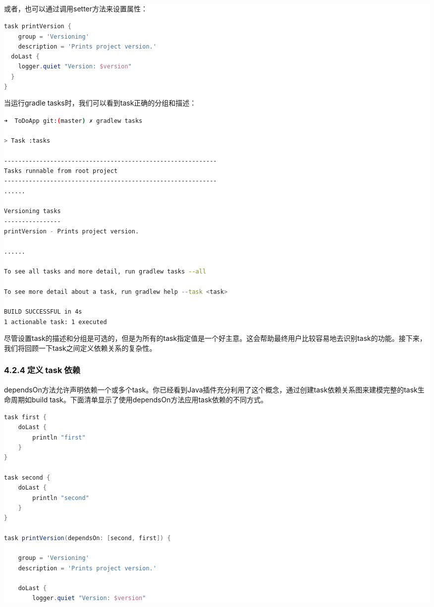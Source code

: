 或者，也可以通过调用setter方法来设置属性：

```groovy
task printVersion {
	group = 'Versioning'
	description = 'Prints project version.'
  doLast {
  	logger.quiet "Version: $version"
  }
}
```

当运行gradle tasks时，我们可以看到task正确的分组和描述：

```sh
➜  ToDoApp git:(master) ✗ gradlew tasks          

> Task :tasks

------------------------------------------------------------
Tasks runnable from root project
------------------------------------------------------------
......

Versioning tasks
----------------
printVersion - Prints project version.

......

To see all tasks and more detail, run gradlew tasks --all

To see more detail about a task, run gradlew help --task <task>

BUILD SUCCESSFUL in 4s
1 actionable task: 1 executed

```

尽管设置task的描述和分组是可选的，但是为所有的task指定值是一个好主意。这会帮助最终用户比较容易地去识别task的功能。接下来，我们将回顾一下task之间定义依赖关系的复杂性。



### 4.2.4 定义 task 依赖

dependsOn方法允许声明依赖一个或多个task。你已经看到Java插件充分利用了这个概念，通过创建task依赖关系图来建模完整的task生命周期如build task。下面清单显示了使用dependsOn方法应用task依赖的不同方式。

```groovy
task first {
    doLast {
        println "first"
    }
}

task second {
    doLast {
        println "second"
    }
}

task printVersion(dependsOn: [second, first]) {

    group = 'Versioning'
    description = 'Prints project version.'
    
    doLast {
        logger.quiet "Version: $version"
```